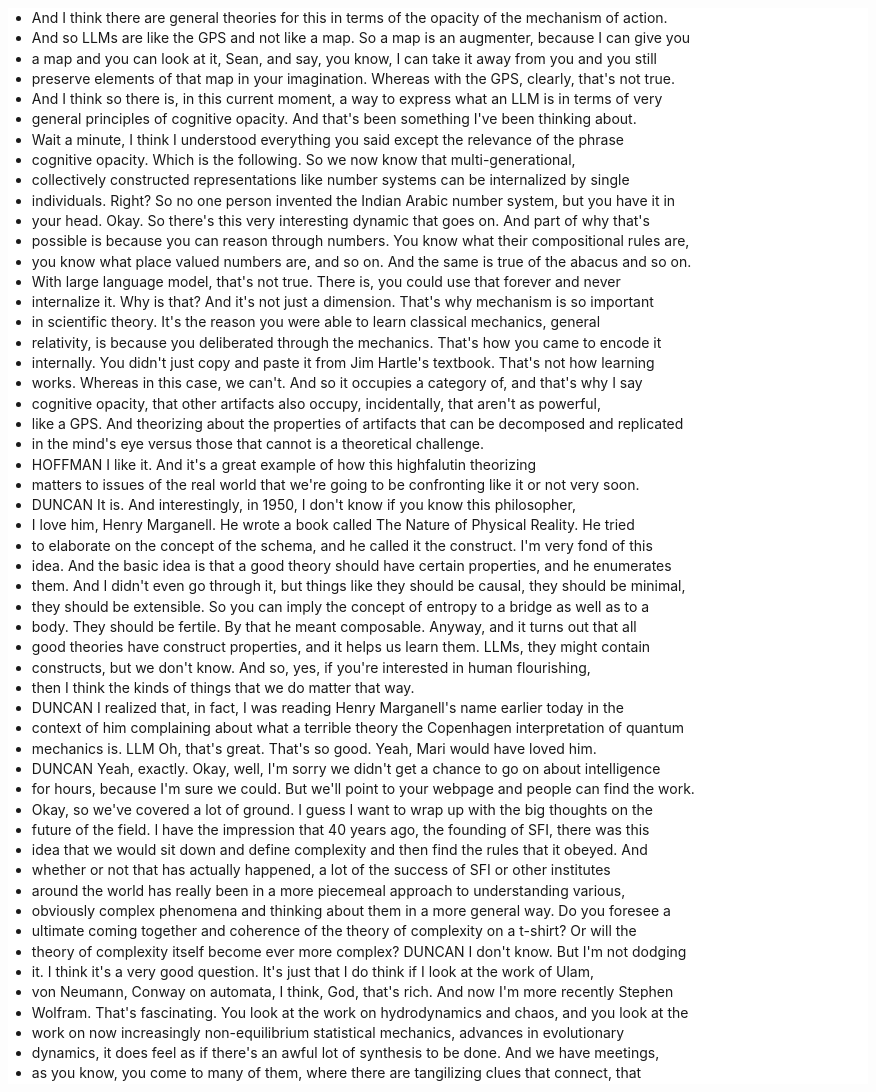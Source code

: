 *  And I think there are general theories for this in terms of the opacity of the mechanism of action.
*  And so LLMs are like the GPS and not like a map. So a map is an augmenter, because I can give you
*  a map and you can look at it, Sean, and say, you know, I can take it away from you and you still
*  preserve elements of that map in your imagination. Whereas with the GPS, clearly, that's not true.
*  And I think so there is, in this current moment, a way to express what an LLM is in terms of very
*  general principles of cognitive opacity. And that's been something I've been thinking about.
*  Wait a minute, I think I understood everything you said except the relevance of the phrase
*  cognitive opacity. Which is the following. So we now know that multi-generational,
*  collectively constructed representations like number systems can be internalized by single
*  individuals. Right? So no one person invented the Indian Arabic number system, but you have it in
*  your head. Okay. So there's this very interesting dynamic that goes on. And part of why that's
*  possible is because you can reason through numbers. You know what their compositional rules are,
*  you know what place valued numbers are, and so on. And the same is true of the abacus and so on.
*  With large language model, that's not true. There is, you could use that forever and never
*  internalize it. Why is that? And it's not just a dimension. That's why mechanism is so important
*  in scientific theory. It's the reason you were able to learn classical mechanics, general
*  relativity, is because you deliberated through the mechanics. That's how you came to encode it
*  internally. You didn't just copy and paste it from Jim Hartle's textbook. That's not how learning
*  works. Whereas in this case, we can't. And so it occupies a category of, and that's why I say
*  cognitive opacity, that other artifacts also occupy, incidentally, that aren't as powerful,
*  like a GPS. And theorizing about the properties of artifacts that can be decomposed and replicated
*  in the mind's eye versus those that cannot is a theoretical challenge.
*  HOFFMAN I like it. And it's a great example of how this highfalutin theorizing
*  matters to issues of the real world that we're going to be confronting like it or not very soon.
*  DUNCAN It is. And interestingly, in 1950, I don't know if you know this philosopher,
*  I love him, Henry Marganell. He wrote a book called The Nature of Physical Reality. He tried
*  to elaborate on the concept of the schema, and he called it the construct. I'm very fond of this
*  idea. And the basic idea is that a good theory should have certain properties, and he enumerates
*  them. And I didn't even go through it, but things like they should be causal, they should be minimal,
*  they should be extensible. So you can imply the concept of entropy to a bridge as well as to a
*  body. They should be fertile. By that he meant composable. Anyway, and it turns out that all
*  good theories have construct properties, and it helps us learn them. LLMs, they might contain
*  constructs, but we don't know. And so, yes, if you're interested in human flourishing,
*  then I think the kinds of things that we do matter that way.
*  DUNCAN I realized that, in fact, I was reading Henry Marganell's name earlier today in the
*  context of him complaining about what a terrible theory the Copenhagen interpretation of quantum
*  mechanics is. LLM Oh, that's great. That's so good. Yeah, Mari would have loved him.
*  DUNCAN Yeah, exactly. Okay, well, I'm sorry we didn't get a chance to go on about intelligence
*  for hours, because I'm sure we could. But we'll point to your webpage and people can find the work.
*  Okay, so we've covered a lot of ground. I guess I want to wrap up with the big thoughts on the
*  future of the field. I have the impression that 40 years ago, the founding of SFI, there was this
*  idea that we would sit down and define complexity and then find the rules that it obeyed. And
*  whether or not that has actually happened, a lot of the success of SFI or other institutes
*  around the world has really been in a more piecemeal approach to understanding various,
*  obviously complex phenomena and thinking about them in a more general way. Do you foresee a
*  ultimate coming together and coherence of the theory of complexity on a t-shirt? Or will the
*  theory of complexity itself become ever more complex? DUNCAN I don't know. But I'm not dodging
*  it. I think it's a very good question. It's just that I do think if I look at the work of Ulam,
*  von Neumann, Conway on automata, I think, God, that's rich. And now I'm more recently Stephen
*  Wolfram. That's fascinating. You look at the work on hydrodynamics and chaos, and you look at the
*  work on now increasingly non-equilibrium statistical mechanics, advances in evolutionary
*  dynamics, it does feel as if there's an awful lot of synthesis to be done. And we have meetings,
*  as you know, you come to many of them, where there are tangilizing clues that connect, that